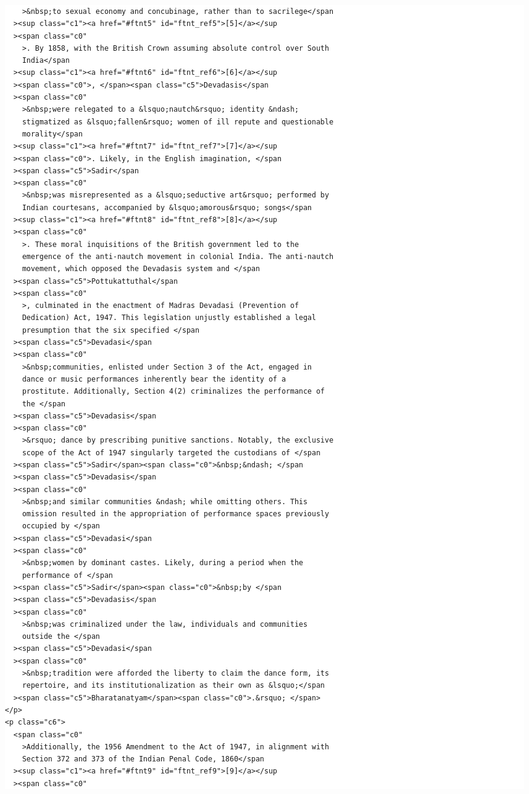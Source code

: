         >&nbsp;to sexual economy and concubinage, rather than to sacrilege</span
      ><sup class="c1"><a href="#ftnt5" id="ftnt_ref5">[5]</a></sup
      ><span class="c0"
        >. By 1858, with the British Crown assuming absolute control over South
        India</span
      ><sup class="c1"><a href="#ftnt6" id="ftnt_ref6">[6]</a></sup
      ><span class="c0">, </span><span class="c5">Devadasis</span
      ><span class="c0"
        >&nbsp;were relegated to a &lsquo;nautch&rsquo; identity &ndash;
        stigmatized as &lsquo;fallen&rsquo; women of ill repute and questionable
        morality</span
      ><sup class="c1"><a href="#ftnt7" id="ftnt_ref7">[7]</a></sup
      ><span class="c0">. Likely, in the English imagination, </span
      ><span class="c5">Sadir</span
      ><span class="c0"
        >&nbsp;was misrepresented as a &lsquo;seductive art&rsquo; performed by
        Indian courtesans, accompanied by &lsquo;amorous&rsquo; songs</span
      ><sup class="c1"><a href="#ftnt8" id="ftnt_ref8">[8]</a></sup
      ><span class="c0"
        >. These moral inquisitions of the British government led to the
        emergence of the anti-nautch movement in colonial India. The anti-nautch
        movement, which opposed the Devadasis system and </span
      ><span class="c5">Pottukattuthal</span
      ><span class="c0"
        >, culminated in the enactment of Madras Devadasi (Prevention of
        Dedication) Act, 1947. This legislation unjustly established a legal
        presumption that the six specified </span
      ><span class="c5">Devadasi</span
      ><span class="c0"
        >&nbsp;communities, enlisted under Section 3 of the Act, engaged in
        dance or music performances inherently bear the identity of a
        prostitute. Additionally, Section 4(2) criminalizes the performance of
        the </span
      ><span class="c5">Devadasis</span
      ><span class="c0"
        >&rsquo; dance by prescribing punitive sanctions. Notably, the exclusive
        scope of the Act of 1947 singularly targeted the custodians of </span
      ><span class="c5">Sadir</span><span class="c0">&nbsp;&ndash; </span
      ><span class="c5">Devadasis</span
      ><span class="c0"
        >&nbsp;and similar communities &ndash; while omitting others. This
        omission resulted in the appropriation of performance spaces previously
        occupied by </span
      ><span class="c5">Devadasi</span
      ><span class="c0"
        >&nbsp;women by dominant castes. Likely, during a period when the
        performance of </span
      ><span class="c5">Sadir</span><span class="c0">&nbsp;by </span
      ><span class="c5">Devadasis</span
      ><span class="c0"
        >&nbsp;was criminalized under the law, individuals and communities
        outside the </span
      ><span class="c5">Devadasi</span
      ><span class="c0"
        >&nbsp;tradition were afforded the liberty to claim the dance form, its
        repertoire, and its institutionalization as their own as &lsquo;</span
      ><span class="c5">Bharatanatyam</span><span class="c0">.&rsquo; </span>
    </p>
    <p class="c6">
      <span class="c0"
        >Additionally, the 1956 Amendment to the Act of 1947, in alignment with
        Section 372 and 373 of the Indian Penal Code, 1860</span
      ><sup class="c1"><a href="#ftnt9" id="ftnt_ref9">[9]</a></sup
      ><span class="c0"